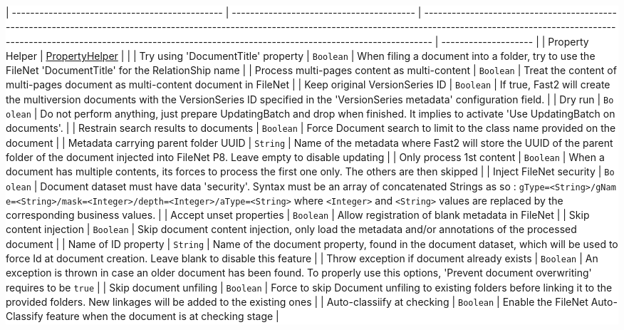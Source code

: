 | ---------------------------------------------- | ---------------------------------------- | ---------------------------------------------------------------------------------------------------------------------------------------------------------------------------------------------------------------------------------------------------------------------------- | -------------------- |
| Property Helper                                | [PropertyHelper](tool.md#PropertyHelper) |                                                                                                                                                                                                                                                                              |
| Try using 'DocumentTitle' property             | `Boolean`                                | When filing a document into a folder, try to use the FileNet 'DocumentTitle' for the RelationShip name                                                                                                                                                                       |
| Process multi-pages content as multi-content   | `Boolean`                                | Treat the content of multi-pages document as multi-content document in FileNet                                                                                                                                                                                               |
| Keep original VersionSeries ID                 | `Boolean`                                | If true, Fast2 will create the multiversion documents with the VersionSeries ID specified in the 'VersionSeries metadata' configuration field.                                                                                                                               |
| Dry run                                        | `Boolean`                                | Do not perform anything, just prepare UpdatingBatch and drop when finished. It implies to activate 'Use UpdatingBatch on documents'.                                                                                                                                         |
| Restrain search results to documents           | `Boolean`                                | Force Document search to limit to the class name provided on the document                                                                                                                                                                                                    |
| Metadata carrying parent folder UUID           | `String`                                 | Name of the metadata where Fast2 will store the UUID of the parent folder of the document injected into FileNet P8. Leave empty to disable updating                                                                                                                          |
| Only process 1st content                       | `Boolean`                                | When a document has multiple contents, its forces to process the first one only. The others are then skipped                                                                                                                                                                 |
| Inject FileNet security                        | `Boolean`                                | Document dataset must have data 'security'. Syntax must be an array of concatenated Strings as so : `gType=<String>/gName=<String>/mask=<Integer>/depth=<Integer>/aType=<String>` where `<Integer>` and `<String>` values are replaced by the corresponding business values. |
| Accept unset properties                        | `Boolean`                                | Allow registration of blank metadata in FileNet                                                                                                                                                                                                                              |
| Skip content injection                         | `Boolean`                                | Skip document content injection, only load the metadata and/or annotations of the processed document                                                                                                                                                                         |
| Name of ID property                            | `String`                                 | Name of the document property, found in the document dataset, which will be used to force Id at document creation. Leave blank to disable this feature                                                                                                                       |
| Throw exception if document already exists     | `Boolean`                                | An exception is thrown in case an older document has been found. To properly use this options, 'Prevent document overwriting' requires to be `true`                                                                                                                          |
| Skip document unfiling                         | `Boolean`                                | Force to skip Document unfiling to existing folders before linking it to the provided folders. New linkages will be added to the existing ones                                                                                                                               |
| Auto-classiify at checking                     | `Boolean`                                | Enable the FileNet Auto-Classify feature when the document is at checking stage                                                                                                                                                                                              |